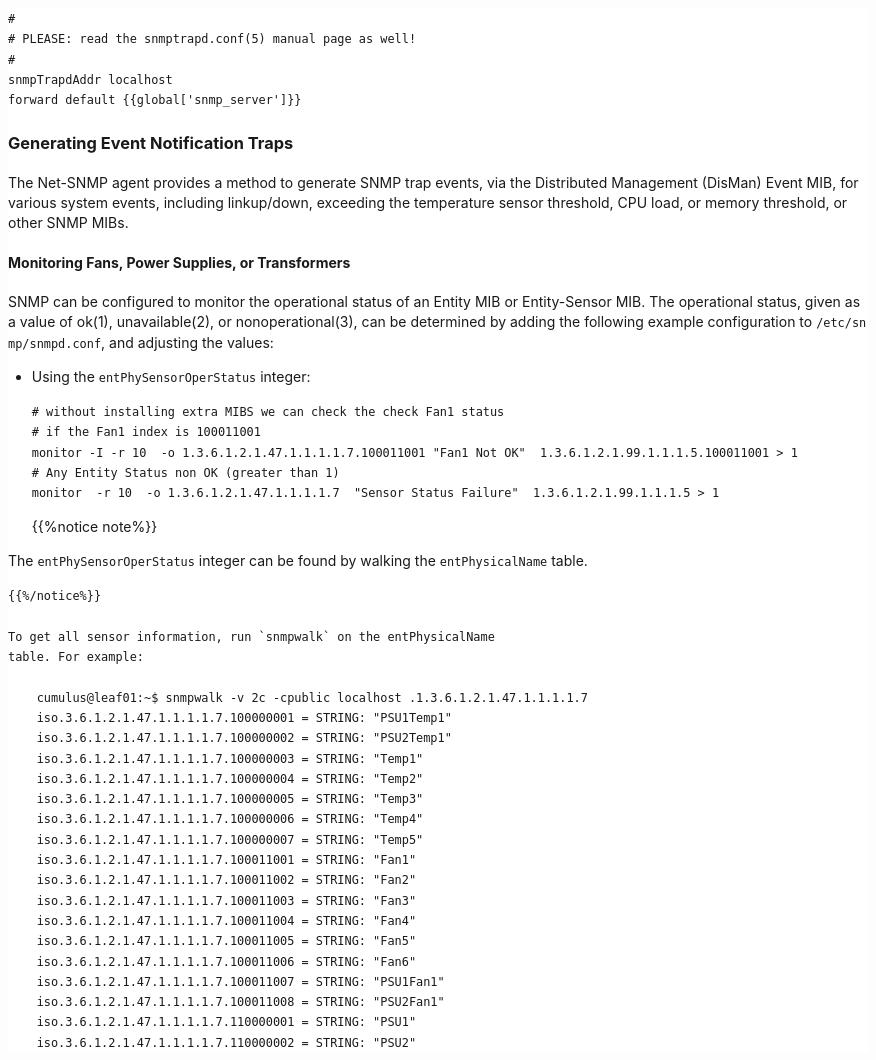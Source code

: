    #
    # PLEASE: read the snmptrapd.conf(5) manual page as well!
    #
    snmpTrapdAddr localhost
    forward default {{global['snmp_server']}}

### Generating Event Notification Traps</span>

The Net-SNMP agent provides a method to generate SNMP trap events, via
the Distributed Management (DisMan) Event MIB, for various system
events, including linkup/down, exceeding the temperature sensor
threshold, CPU load, or memory threshold, or other SNMP MIBs.

#### Monitoring Fans, Power Supplies, or Transformers</span>

SNMP can be configured to monitor the operational status of an Entity
MIB or Entity-Sensor MIB. The operational status, given as a value of
ok(1), unavailable(2), or nonoperational(3), can be determined by adding
the following example configuration to `/etc/snmp/snmpd.conf`, and
adjusting the values:

  - Using the `entPhySensorOperStatus` integer:
    
        # without installing extra MIBS we can check the check Fan1 status
        # if the Fan1 index is 100011001
        monitor -I -r 10  -o 1.3.6.1.2.1.47.1.1.1.1.7.100011001 "Fan1 Not OK"  1.3.6.1.2.1.99.1.1.1.5.100011001 > 1
        # Any Entity Status non OK (greater than 1)
        monitor  -r 10  -o 1.3.6.1.2.1.47.1.1.1.1.7  "Sensor Status Failure"  1.3.6.1.2.1.99.1.1.1.5 > 1
    
    {{%notice note%}}
    
The `entPhySensorOperStatus` integer can be found by walking the
`entPhysicalName` table.
    
    {{%/notice%}}
    
    To get all sensor information, run `snmpwalk` on the entPhysicalName
    table. For example:
    
        cumulus@leaf01:~$ snmpwalk -v 2c -cpublic localhost .1.3.6.1.2.1.47.1.1.1.1.7
        iso.3.6.1.2.1.47.1.1.1.1.7.100000001 = STRING: "PSU1Temp1"
        iso.3.6.1.2.1.47.1.1.1.1.7.100000002 = STRING: "PSU2Temp1"
        iso.3.6.1.2.1.47.1.1.1.1.7.100000003 = STRING: "Temp1"
        iso.3.6.1.2.1.47.1.1.1.1.7.100000004 = STRING: "Temp2"
        iso.3.6.1.2.1.47.1.1.1.1.7.100000005 = STRING: "Temp3"
        iso.3.6.1.2.1.47.1.1.1.1.7.100000006 = STRING: "Temp4"
        iso.3.6.1.2.1.47.1.1.1.1.7.100000007 = STRING: "Temp5"
        iso.3.6.1.2.1.47.1.1.1.1.7.100011001 = STRING: "Fan1"
        iso.3.6.1.2.1.47.1.1.1.1.7.100011002 = STRING: "Fan2"
        iso.3.6.1.2.1.47.1.1.1.1.7.100011003 = STRING: "Fan3"
        iso.3.6.1.2.1.47.1.1.1.1.7.100011004 = STRING: "Fan4"
        iso.3.6.1.2.1.47.1.1.1.1.7.100011005 = STRING: "Fan5"
        iso.3.6.1.2.1.47.1.1.1.1.7.100011006 = STRING: "Fan6"
        iso.3.6.1.2.1.47.1.1.1.1.7.100011007 = STRING: "PSU1Fan1"
        iso.3.6.1.2.1.47.1.1.1.1.7.100011008 = STRING: "PSU2Fan1"
        iso.3.6.1.2.1.47.1.1.1.1.7.110000001 = STRING: "PSU1"
        iso.3.6.1.2.1.47.1.1.1.1.7.110000002 = STRING: "PSU2"
